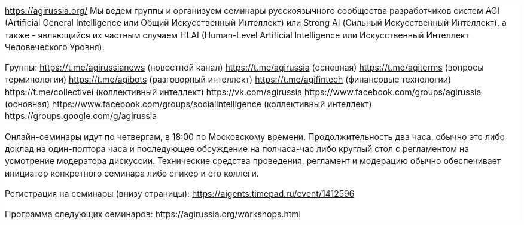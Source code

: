 








https://agirussia.org/
Мы ведем группы и организуем семинары русскоязычного сообщества разработчиков систем AGI (Artificial General Intelligence или Общий Искусственный Интеллект) или Strong AI (Сильный Искусственный Интеллект), а также - являющийся их частным случаем HLAI (Human-Level Artificial Intelligence или Искусственный Интеллект Человеческого Уровня).

Группы:
https://t.me/agirussianews (новостной канал)
https://t.me/agirussia (основная)
https://t.me/agiterms (вопросы терминологии)
https://t.me/agibots (разговорный интеллект)
https://t.me/agifintech (финансовые технологии)
https://t.me/collectivei (коллективный интеллект)
https://vk.com/agirussia
https://www.facebook.com/groups/agirussia (основная)
https://www.facebook.com/groups/socialintelligence (коллективный интеллект)
https://groups.google.com/g/agirussia

Онлайн-семинары идут по четвергам, в 18:00 по Московскому времени. Продолжительность два часа, обычно это либо доклад на один-полтора часа и последующее обсуждение на полчаса-час либо круглый стол с регламентом на усмотрение модератора дискуссии. Технические средства проведения, регламент и модерацию обычно обеспечивает инициатор конкретного семинара либо спикер и его коллеги.

Регистрация на семинары (внизу страницы):
https://aigents.timepad.ru/event/1412596

Программа следующих семинаров:
https://agirussia.org/workshops.html
